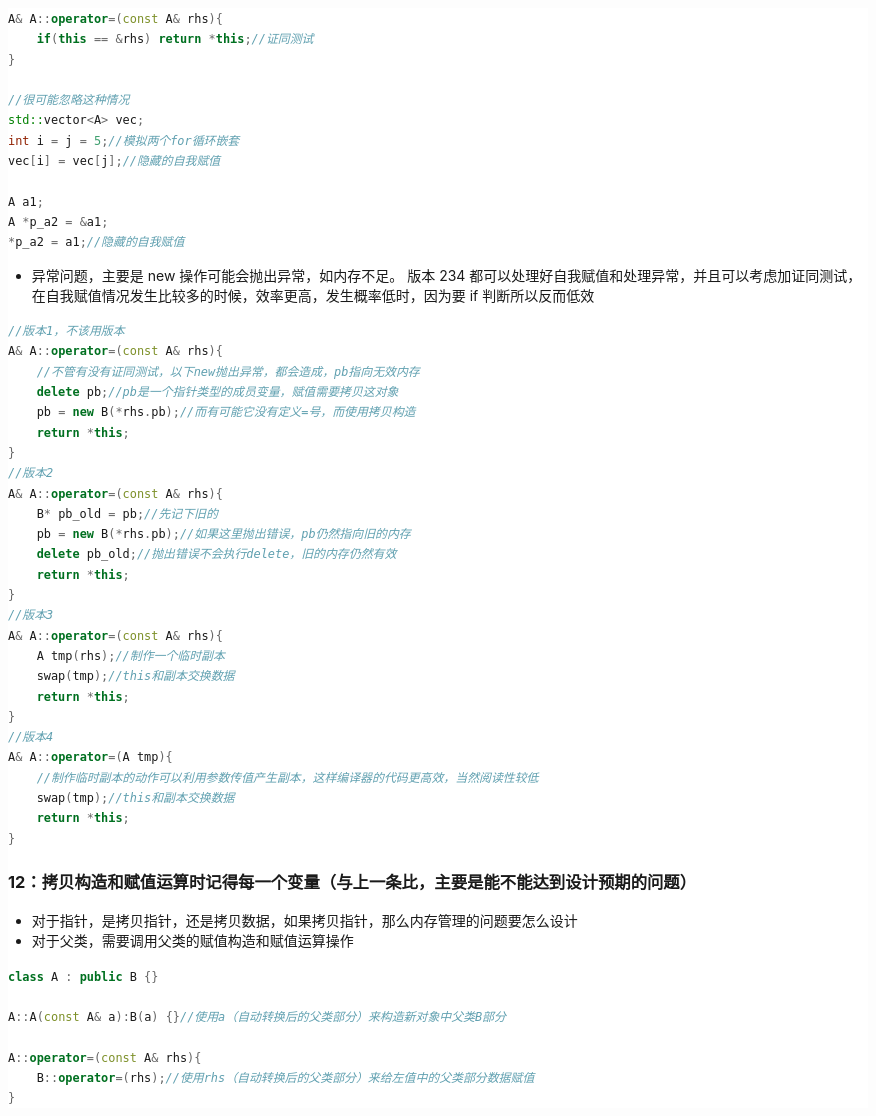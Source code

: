 ```c++
A& A::operator=(const A& rhs){
    if(this == &rhs) return *this;//证同测试
}

//很可能忽略这种情况
std::vector<A> vec;
int i = j = 5;//模拟两个for循环嵌套
vec[i] = vec[j];//隐藏的自我赋值

A a1;
A *p_a2 = &a1;
*p_a2 = a1;//隐藏的自我赋值
```

- 异常问题，主要是 new 操作可能会抛出异常，如内存不足。
  版本 234 都可以处理好自我赋值和处理异常，并且可以考虑加证同测试，在自我赋值情况发生比较多的时候，效率更高，发生概率低时，因为要 if 判断所以反而低效

```c++
//版本1，不该用版本
A& A::operator=(const A& rhs){
    //不管有没有证同测试，以下new抛出异常，都会造成，pb指向无效内存
    delete pb;//pb是一个指针类型的成员变量，赋值需要拷贝这对象
    pb = new B(*rhs.pb);//而有可能它没有定义=号，而使用拷贝构造
    return *this;
}
//版本2
A& A::operator=(const A& rhs){
    B* pb_old = pb;//先记下旧的
    pb = new B(*rhs.pb);//如果这里抛出错误，pb仍然指向旧的内存
    delete pb_old;//抛出错误不会执行delete，旧的内存仍然有效
    return *this;
}
//版本3
A& A::operator=(const A& rhs){
    A tmp(rhs);//制作一个临时副本
    swap(tmp);//this和副本交换数据
    return *this;
}
//版本4
A& A::operator=(A tmp){
    //制作临时副本的动作可以利用参数传值产生副本，这样编译器的代码更高效，当然阅读性较低
    swap(tmp);//this和副本交换数据
    return *this;
}
```

### 12：拷贝构造和赋值运算时记得每一个变量（与上一条比，主要是能不能达到设计预期的问题）

- 对于指针，是拷贝指针，还是拷贝数据，如果拷贝指针，那么内存管理的问题要怎么设计
- 对于父类，需要调用父类的赋值构造和赋值运算操作

```c++
class A : public B {}

A::A(const A& a):B(a) {}//使用a（自动转换后的父类部分）来构造新对象中父类B部分

A::operator=(const A& rhs){
    B::operator=(rhs);//使用rhs（自动转换后的父类部分）来给左值中的父类部分数据赋值
}
```
